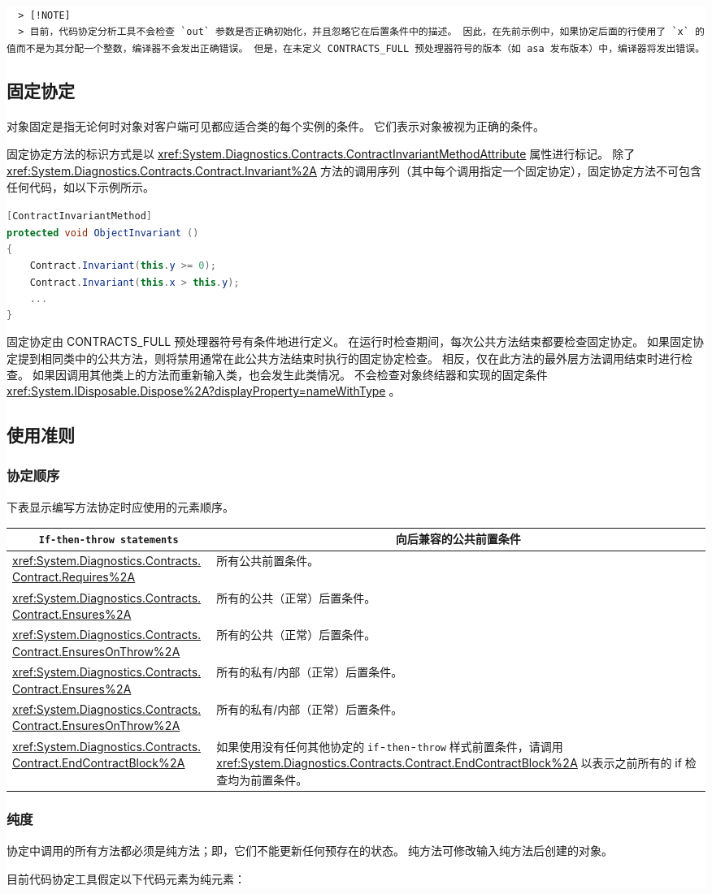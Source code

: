       > [!NOTE]
      > 目前，代码协定分析工具不会检查 `out` 参数是否正确初始化，并且忽略它在后置条件中的描述。 因此，在先前示例中，如果协定后面的行使用了 `x` 的值而不是为其分配一个整数，编译器不会发出正确错误。 但是，在未定义 CONTRACTS_FULL 预处理器符号的版本（如 asa 发布版本）中，编译器将发出错误。

## <a name="invariants"></a>固定协定

对象固定是指无论何时对象对客户端可见都应适合类的每个实例的条件。 它们表示对象被视为正确的条件。

固定协定方法的标识方式是以 <xref:System.Diagnostics.Contracts.ContractInvariantMethodAttribute> 属性进行标记。 除了 <xref:System.Diagnostics.Contracts.Contract.Invariant%2A> 方法的调用序列（其中每个调用指定一个固定协定），固定协定方法不可包含任何代码，如以下示例所示。

```csharp
[ContractInvariantMethod]
protected void ObjectInvariant ()
{
    Contract.Invariant(this.y >= 0);
    Contract.Invariant(this.x > this.y);
    ...
}
```

固定协定由 CONTRACTS_FULL 预处理器符号有条件地进行定义。 在运行时检查期间，每次公共方法结束都要检查固定协定。 如果固定协定提到相同类中的公共方法，则将禁用通常在此公共方法结束时执行的固定协定检查。 相反，仅在此方法的最外层方法调用结束时进行检查。 如果因调用其他类上的方法而重新输入类，也会发生此类情况。 不会检查对象终结器和实现的固定条件 <xref:System.IDisposable.Dispose%2A?displayProperty=nameWithType> 。

<a name="usage_guidelines"></a>

## <a name="usage-guidelines"></a>使用准则

### <a name="contract-ordering"></a>协定顺序

下表显示编写方法协定时应使用的元素顺序。

|`If-then-throw statements`|向后兼容的公共前置条件|
|-|-|
|<xref:System.Diagnostics.Contracts.Contract.Requires%2A>|所有公共前置条件。|
|<xref:System.Diagnostics.Contracts.Contract.Ensures%2A>|所有的公共（正常）后置条件。|
|<xref:System.Diagnostics.Contracts.Contract.EnsuresOnThrow%2A>|所有的公共（正常）后置条件。|
|<xref:System.Diagnostics.Contracts.Contract.Ensures%2A>|所有的私有/内部（正常）后置条件。|
|<xref:System.Diagnostics.Contracts.Contract.EnsuresOnThrow%2A>|所有的私有/内部（正常）后置条件。|
|<xref:System.Diagnostics.Contracts.Contract.EndContractBlock%2A>|如果使用没有任何其他协定的 `if`-`then`-`throw` 样式前置条件，请调用 <xref:System.Diagnostics.Contracts.Contract.EndContractBlock%2A> 以表示之前所有的 if 检查均为前置条件。|

<a name="purity"></a>

### <a name="purity"></a>纯度

协定中调用的所有方法都必须是纯方法；即，它们不能更新任何预存在的状态。 纯方法可修改输入纯方法后创建的对象。

目前代码协定工具假定以下代码元素为纯元素：
